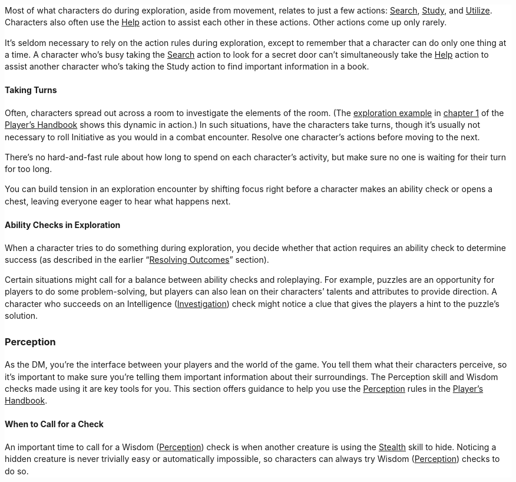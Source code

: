 Most of what characters do during exploration, aside from movement, relates to just a few actions: [Search](/sources/dnd/free-rules/rules-glossary#SearchAction), [Study](/sources/dnd/free-rules/rules-glossary#StudyAction), and [Utilize](/sources/dnd/free-rules/rules-glossary#UtilizeAction). Characters also often use the [Help](/sources/dnd/free-rules/rules-glossary#HelpAction) action to assist each other in these actions. Other actions come up only rarely.

It’s seldom necessary to rely on the action rules during exploration, except to remember that a character can do only one thing at a time. A character who’s busy taking the [Search](/sources/dnd/free-rules/rules-glossary#SearchAction) action to look for a secret door can’t simultaneously take the [Help](/sources/dnd/free-rules/rules-glossary#HelpAction) action to assist another character who’s taking the Study action to find important information in a book.

#### Taking Turns

Often, characters spread out across a room to investigate the elements of the room. (The [exploration example](/sources/dnd/phb-2024/playing-the-game#ExplorationExample) in [chapter 1](/sources/dnd/phb-2024/playing-the-game) of the [Player’s Handbook](/sources/dnd/phb-2024) shows this dynamic in action.) In such situations, have the characters take turns, though it’s usually not necessary to roll Initiative as you would in a combat encounter. Resolve one character’s actions before moving to the next.

There’s no hard-and-fast rule about how long to spend on each character’s activity, but make sure no one is waiting for their turn for too long.

You can build tension in an exploration encounter by shifting focus right before a character makes an ability check or opens a chest, leaving everyone eager to hear what happens next.

#### Ability Checks in Exploration

When a character tries to do something during exploration, you decide whether that action requires an ability check to determine success (as described in the earlier “[Resolving Outcomes](#ResolvingOutcomes)” section).

Certain situations might call for a balance between ability checks and roleplaying. For example, puzzles are an opportunity for players to do some problem-solving, but players can also lean on their characters’ talents and attributes to provide direction. A character who succeeds on an Intelligence ([Investigation](/sources/dnd/free-rules/playing-the-game#Skills)) check might notice a clue that gives the players a hint to the puzzle’s solution.

### Perception

As the DM, you’re the interface between your players and the world of the game. You tell them what their characters perceive, so it’s important to make sure you’re telling them important information about their surroundings. The Perception skill and Wisdom checks made using it are key tools for you. This section offers guidance to help you use the [Perception](/sources/dnd/free-rules/playing-the-game#Skills) rules in the [Player’s Handbook](/sources/dnd/phb-2024).

#### When to Call for a Check

An important time to call for a Wisdom ([Perception](/sources/dnd/free-rules/playing-the-game#Skills)) check is when another creature is using the [Stealth](/sources/dnd/free-rules/playing-the-game#Skills) skill to hide. Noticing a hidden creature is never trivially easy or automatically impossible, so characters can always try Wisdom ([Perception](/sources/dnd/free-rules/playing-the-game#Skills)) checks to do so.
